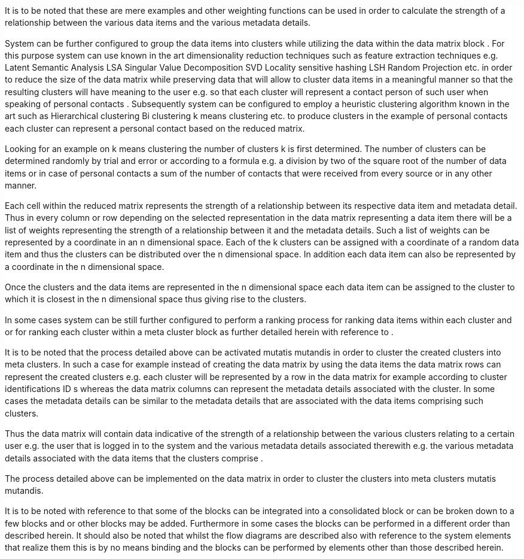 It is to be noted that these are mere examples and other weighting functions can be used in order to calculate the strength of a relationship between the various data items and the various metadata details.

System can be further configured to group the data items into clusters while utilizing the data within the data matrix block . For this purpose system can use known in the art dimensionality reduction techniques such as feature extraction techniques e.g. Latent Semantic Analysis LSA Singular Value Decomposition SVD Locality sensitive hashing LSH Random Projection etc. in order to reduce the size of the data matrix while preserving data that will allow to cluster data items in a meaningful manner so that the resulting clusters will have meaning to the user e.g. so that each cluster will represent a contact person of such user when speaking of personal contacts . Subsequently system can be configured to employ a heuristic clustering algorithm known in the art such as Hierarchical clustering Bi clustering k means clustering etc. to produce clusters in the example of personal contacts each cluster can represent a personal contact based on the reduced matrix.

Looking for an example on k means clustering the number of clusters k is first determined. The number of clusters can be determined randomly by trial and error or according to a formula e.g. a division by two of the square root of the number of data items or in case of personal contacts a sum of the number of contacts that were received from every source or in any other manner.

Each cell within the reduced matrix represents the strength of a relationship between its respective data item and metadata detail. Thus in every column or row depending on the selected representation in the data matrix representing a data item there will be a list of weights representing the strength of a relationship between it and the metadata details. Such a list of weights can be represented by a coordinate in an n dimensional space. Each of the k clusters can be assigned with a coordinate of a random data item and thus the clusters can be distributed over the n dimensional space. In addition each data item can also be represented by a coordinate in the n dimensional space.

Once the clusters and the data items are represented in the n dimensional space each data item can be assigned to the cluster to which it is closest in the n dimensional space thus giving rise to the clusters.

In some cases system can be still further configured to perform a ranking process for ranking data items within each cluster and or for ranking each cluster within a meta cluster block as further detailed herein with reference to .

It is to be noted that the process detailed above can be activated mutatis mutandis in order to cluster the created clusters into meta clusters. In such a case for example instead of creating the data matrix by using the data items the data matrix rows can represent the created clusters e.g. each cluster will be represented by a row in the data matrix for example according to cluster identifications ID s whereas the data matrix columns can represent the metadata details associated with the cluster. In some cases the metadata details can be similar to the metadata details that are associated with the data items comprising such clusters.

Thus the data matrix will contain data indicative of the strength of a relationship between the various clusters relating to a certain user e.g. the user that is logged in to the system and the various metadata details associated therewith e.g. the various metadata details associated with the data items that the clusters comprise .

The process detailed above can be implemented on the data matrix in order to cluster the clusters into meta clusters mutatis mutandis.

It is to be noted with reference to that some of the blocks can be integrated into a consolidated block or can be broken down to a few blocks and or other blocks may be added. Furthermore in some cases the blocks can be performed in a different order than described herein. It should also be noted that whilst the flow diagrams are described also with reference to the system elements that realize them this is by no means binding and the blocks can be performed by elements other than those described herein.
